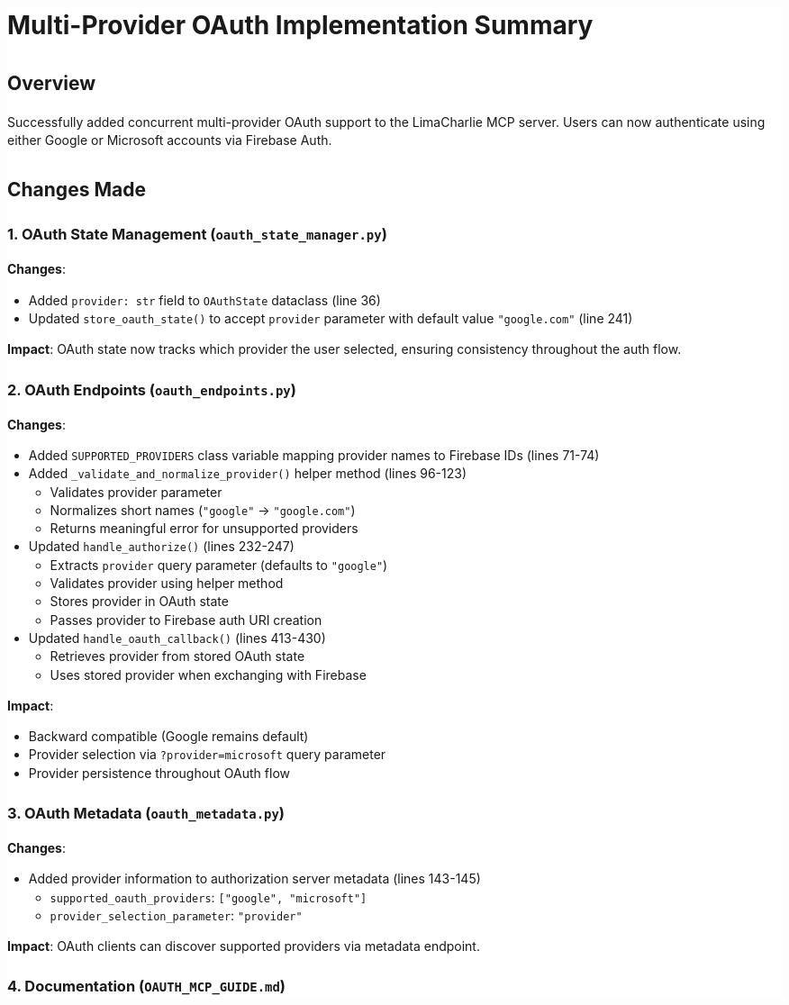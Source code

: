 # Multi-Provider OAuth Implementation Summary

## Overview

Successfully added concurrent multi-provider OAuth support to the LimaCharlie MCP server. Users can now authenticate using either Google or Microsoft accounts via Firebase Auth.

## Changes Made

### 1. OAuth State Management (`oauth_state_manager.py`)

**Changes**:
- Added `provider: str` field to `OAuthState` dataclass (line 36)
- Updated `store_oauth_state()` to accept `provider` parameter with default value `"google.com"` (line 241)

**Impact**: OAuth state now tracks which provider the user selected, ensuring consistency throughout the auth flow.

### 2. OAuth Endpoints (`oauth_endpoints.py`)

**Changes**:
- Added `SUPPORTED_PROVIDERS` class variable mapping provider names to Firebase IDs (lines 71-74)
- Added `_validate_and_normalize_provider()` helper method (lines 96-123)
  - Validates provider parameter
  - Normalizes short names (`"google"` → `"google.com"`)
  - Returns meaningful error for unsupported providers
- Updated `handle_authorize()` (lines 232-247)
  - Extracts `provider` query parameter (defaults to `"google"`)
  - Validates provider using helper method
  - Stores provider in OAuth state
  - Passes provider to Firebase auth URI creation
- Updated `handle_oauth_callback()` (lines 413-430)
  - Retrieves provider from stored OAuth state
  - Uses stored provider when exchanging with Firebase

**Impact**:
- Backward compatible (Google remains default)
- Provider selection via `?provider=microsoft` query parameter
- Provider persistence throughout OAuth flow

### 3. OAuth Metadata (`oauth_metadata.py`)

**Changes**:
- Added provider information to authorization server metadata (lines 143-145)
  - `supported_oauth_providers`: `["google", "microsoft"]`
  - `provider_selection_parameter`: `"provider"`

**Impact**: OAuth clients can discover supported providers via metadata endpoint.

### 4. Documentation (`OAUTH_MCP_GUIDE.md`)
